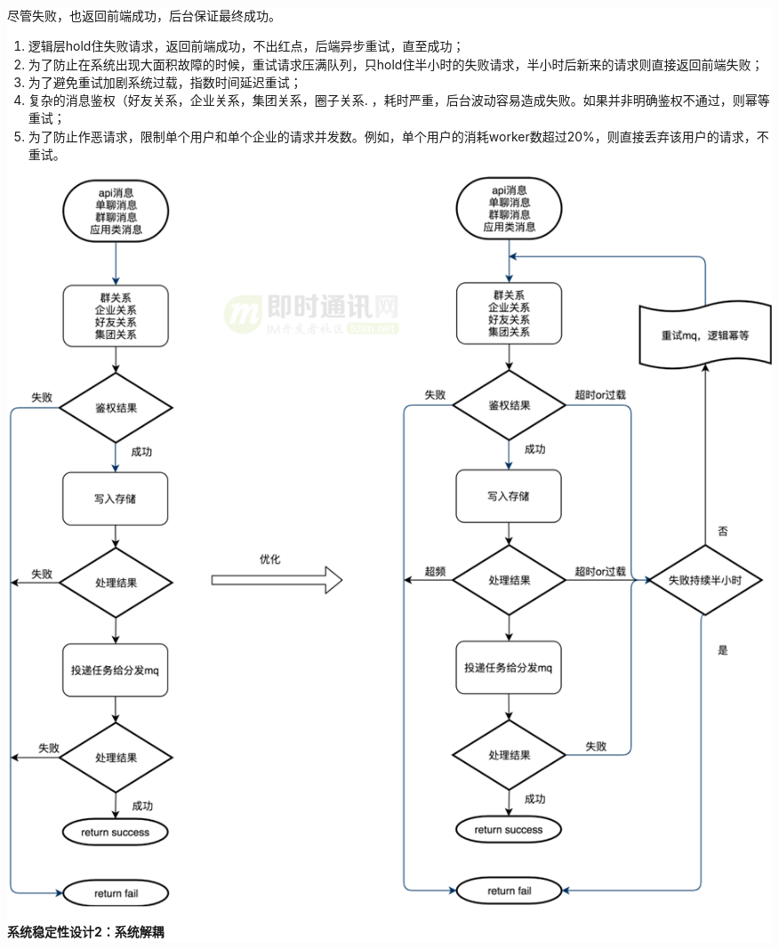 尽管失败，也返回前端成功，后台保证最终成功。

1. 逻辑层hold住失败请求，返回前端成功，不出红点，后端异步重试，直至成功；
2. 为了防止在系统出现大面积故障的时候，重试请求压满队列，只hold住半小时的失败请求，半小时后新来的请求则直接返回前端失败；
3. 为了避免重试加剧系统过载，指数时间延迟重试；
4. 复杂的消息鉴权（好友关系，企业关系，集团关系，圈子关系. ，耗时严重，后台波动容易造成失败。如果并非明确鉴权不通过，则幂等重试；
5. 为了防止作恶请求，限制单个用户和单个企业的请求并发数。例如，单个用户的消耗worker数超过20%，则直接丢弃该用户的请求，不重试。

![alt 扩散写的协议设计](../_media/netty1/143902bzd3hzdva8davdhb.png)

**系统稳定性设计2：系统解耦**
